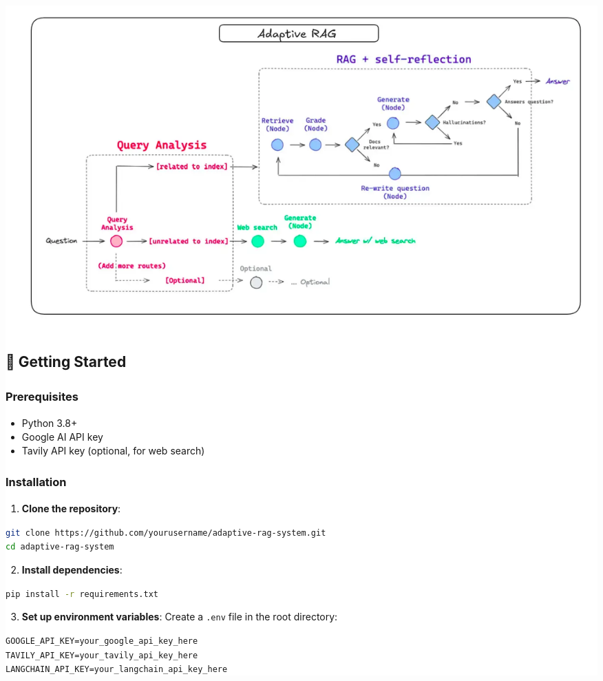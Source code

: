![Application Logo](https://raw.githubusercontent.com/MagicDash91/ML-Engineering-Project/main/Adaptive_RAG/a4.webp)


## 🚀 Getting Started

### Prerequisites

- Python 3.8+
- Google AI API key
- Tavily API key (optional, for web search)

### Installation

1. **Clone the repository**:
```bash
git clone https://github.com/yourusername/adaptive-rag-system.git
cd adaptive-rag-system
```

2. **Install dependencies**:
```bash
pip install -r requirements.txt
```

3. **Set up environment variables**:
Create a `.env` file in the root directory:
```env
GOOGLE_API_KEY=your_google_api_key_here
TAVILY_API_KEY=your_tavily_api_key_here
LANGCHAIN_API_KEY=your_langchain_api_key_here
```
